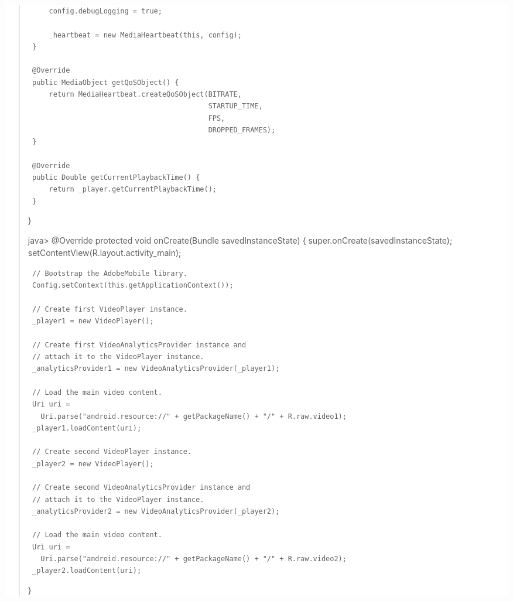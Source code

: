 >          config.debugLogging = true;  
>   
>          _heartbeat = new MediaHeartbeat(this, config); 
>      } 
>   
>      @Override 
>      public MediaObject getQoSObject() { 
>          return MediaHeartbeat.createQoSObject(BITRATE,  
>                                                STARTUP_TIME,  
>                                                FPS,  
>                                                DROPPED_FRAMES); 
>      } 
>   
>      @Override 
>      public Double getCurrentPlaybackTime() { 
>          return _player.getCurrentPlaybackTime(); 
>      } 
>  } 
>  
>  ```
>
>  ```
>  java>  @Override 
>  protected void onCreate(Bundle savedInstanceState) { 
>      super.onCreate(savedInstanceState); 
>      setContentView(R.layout.activity_main); 
>   
>      // Bootstrap the AdobeMobile library.  
>      Config.setContext(this.getApplicationContext()); 
>   
>      // Create first VideoPlayer instance.  
>      _player1 = new VideoPlayer(); 
>   
>      // Create first VideoAnalyticsProvider instance and 
>      // attach it to the VideoPlayer instance.  
>      _analyticsProvider1 = new VideoAnalyticsProvider(_player1); 
>   
>      // Load the main video content.  
>      Uri uri =  
>        Uri.parse("android.resource://" + getPackageName() + "/" + R.raw.video1);  
>      _player1.loadContent(uri); 
>   
>      // Create second VideoPlayer instance.  
>      _player2 = new VideoPlayer(); 
>   
>      // Create second VideoAnalyticsProvider instance and 
>      // attach it to the VideoPlayer instance.  
>      _analyticsProvider2 = new VideoAnalyticsProvider(_player2); 
>   
>      // Load the main video content.  
>      Uri uri =  
>        Uri.parse("android.resource://" + getPackageName() + "/" + R.raw.video2);  
>      _player2.loadContent(uri); 
>  } 
>  
>  ```
